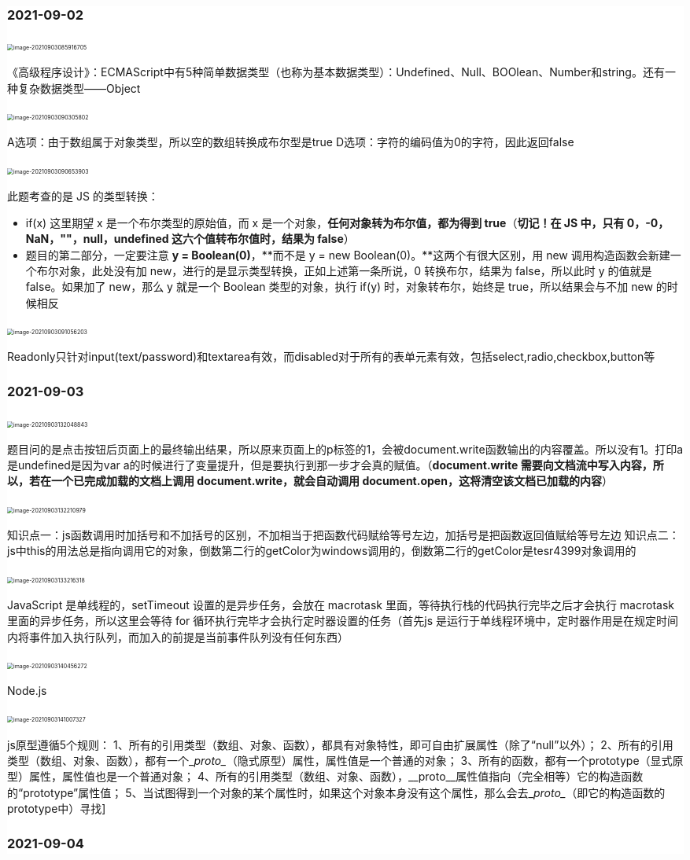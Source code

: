 ### 2021-09-02

<img src="https://i.loli.net/2021/09/03/qVy5vtuNFwDzpRf.png" alt="image-20210903085916705" style="zoom:50%;" />

《高级程序设计》：ECMAScript中有5种简单数据类型（也称为基本数据类型）：Undefined、Null、BOOlean、Number和string。还有一种复杂数据类型——Object

<img src="https://i.loli.net/2021/09/03/2kmQICo9PMfWsXa.png" alt="image-20210903090305802" style="zoom:50%;" />

A选项：由于数组属于对象类型，所以空的数组转换成布尔型是true
D选项：字符的编码值为0的字符，因此返回false

<img src="https://i.loli.net/2021/09/03/fJwN7AZoYKhVvRz.png" alt="image-20210903090653903" style="zoom:50%;" />

此题考查的是 JS 的类型转换：

- if(x) 这里期望 x 是一个布尔类型的原始值，而 x 是一个对象，**任何对象转为布尔值，都为得到 true**（**切记！在 JS 中，只有 0，-0，NaN，""，null，undefined 这六个值转布尔值时，结果为 false**）
- 题目的第二部分，一定要注意 **y = Boolean(0)**，**而不是 y = new Boolean(0)。**这两个有很大区别，用 new 调用构造函数会新建一个布尔对象，此处没有加 new，进行的是显示类型转换，正如上述第一条所说，0 转换布尔，结果为 false，所以此时 y 的值就是 false。如果加了 new，那么 y 就是一个 Boolean 类型的对象，执行 if(y) 时，对象转布尔，始终是 true，所以结果会与不加 new 的时候相反

<img src="https://i.loli.net/2021/09/03/fuvx8Zz6FoatNL7.png" alt="image-20210903091056203" style="zoom:50%;" />

Readonly只针对input(text/password)和textarea有效，而disabled对于所有的表单元素有效，包括select,radio,checkbox,button等

### 2021-09-03

<img src="https://i.loli.net/2021/09/07/Be2aOqFdH6gVbnG.png" alt="image-20210903132048843" style="zoom:50%;" />

题目问的是点击按钮后页面上的最终输出结果，所以原来页面上的p标签的1，会被document.write函数输出的内容覆盖。所以没有1。打印a是undefined是因为var a的时候进行了变量提升，但是要执行到那一步才会真的赋值。（**document.write 需要向文档流中写入内容，所以，若在一个已完成加载的文档上调用 document.write，就会自动调用 document.open，这将清空该文档已加载的内容**）

<img src="https://i.loli.net/2021/09/07/f25YWNFbier9Egj.png" alt="image-20210903132210979" style="zoom:50%;" />

知识点一：js函数调用时加括号和不加括号的区别，不加相当于把函数代码赋给等号左边，加括号是把函数返回值赋给等号左边
知识点二：js中this的用法总是指向调用它的对象，倒数第二行的getColor为windows调用的，倒数第二行的getColor是tesr4399对象调用的

<img src="https://i.loli.net/2021/09/07/jmTSqHZuMezpDkc.png" alt="image-20210903133216318" style="zoom:50%;" />

JavaScript 是单线程的，setTimeout 设置的是异步任务，会放在 macrotask 里面，等待执行栈的代码执行完毕之后才会执行 macrotask 里面的异步任务，所以这里会等待 for 循环执行完毕才会执行定时器设置的任务（首先js 是运行于单线程环境中，定时器作用是在规定时间内将事件加入执行队列，而加入的前提是当前事件队列没有任何东西）

<img src="https://i.loli.net/2021/09/07/yeX2dMsnpSqPica.png" alt="image-20210903140456272" style="zoom:50%;" />

Node.js

<img src="https://i.loli.net/2021/09/07/BUma5oJFCZxkuH9.png" alt="image-20210903141007327" style="zoom:50%;" />

js原型遵循5个规则： 1、所有的引用类型（数组、对象、函数），都具有对象特性，即可自由扩展属性（除了“null”以外）； 2、所有的引用类型（数组、对象、函数），都有一个\__proto\__（隐式原型）属性，属性值是一个普通的对象； 3、所有的函数，都有一个prototype（显式原型）属性，属性值也是一个普通对象； 4、所有的引用类型（数组、对象、函数），\__proto\__属性值指向（完全相等）它的构造函数的“prototype”属性值； 5、当试图得到一个对象的某个属性时，如果这个对象本身没有这个属性，那么会去\__proto\__（即它的构造函数的prototype中）寻找]

### 2021-09-04
